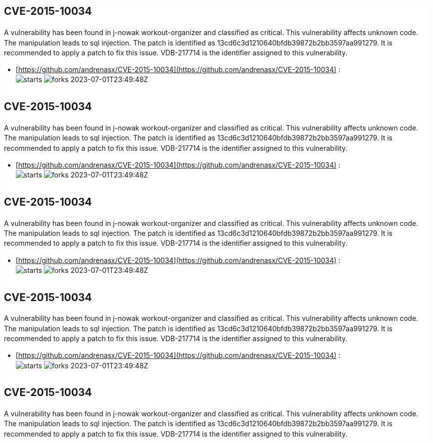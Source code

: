## CVE-2015-10034
 A vulnerability has been found in j-nowak workout-organizer and classified as critical. This vulnerability affects unknown code. The manipulation leads to sql injection. The patch is identified as 13cd6c3d1210640bfdb39872b2bb3597aa991279. It is recommended to apply a patch to fix this issue. VDB-217714 is the identifier assigned to this vulnerability.

- [https://github.com/andrenasx/CVE-2015-10034](https://github.com/andrenasx/CVE-2015-10034) :  
![starts](https://img.shields.io/github/stars/andrenasx/CVE-2015-10034.svg) 
![forks](https://img.shields.io/github/forks/andrenasx/CVE-2015-10034.svg) 
2023-07-01T23:49:48Z

## CVE-2015-10034
 A vulnerability has been found in j-nowak workout-organizer and classified as critical. This vulnerability affects unknown code. The manipulation leads to sql injection. The patch is identified as 13cd6c3d1210640bfdb39872b2bb3597aa991279. It is recommended to apply a patch to fix this issue. VDB-217714 is the identifier assigned to this vulnerability.

- [https://github.com/andrenasx/CVE-2015-10034](https://github.com/andrenasx/CVE-2015-10034) :  
![starts](https://img.shields.io/github/stars/andrenasx/CVE-2015-10034.svg) 
![forks](https://img.shields.io/github/forks/andrenasx/CVE-2015-10034.svg) 
2023-07-01T23:49:48Z

## CVE-2015-10034
 A vulnerability has been found in j-nowak workout-organizer and classified as critical. This vulnerability affects unknown code. The manipulation leads to sql injection. The patch is identified as 13cd6c3d1210640bfdb39872b2bb3597aa991279. It is recommended to apply a patch to fix this issue. VDB-217714 is the identifier assigned to this vulnerability.

- [https://github.com/andrenasx/CVE-2015-10034](https://github.com/andrenasx/CVE-2015-10034) :  
![starts](https://img.shields.io/github/stars/andrenasx/CVE-2015-10034.svg) 
![forks](https://img.shields.io/github/forks/andrenasx/CVE-2015-10034.svg) 
2023-07-01T23:49:48Z

## CVE-2015-10034
 A vulnerability has been found in j-nowak workout-organizer and classified as critical. This vulnerability affects unknown code. The manipulation leads to sql injection. The patch is identified as 13cd6c3d1210640bfdb39872b2bb3597aa991279. It is recommended to apply a patch to fix this issue. VDB-217714 is the identifier assigned to this vulnerability.

- [https://github.com/andrenasx/CVE-2015-10034](https://github.com/andrenasx/CVE-2015-10034) :  
![starts](https://img.shields.io/github/stars/andrenasx/CVE-2015-10034.svg) 
![forks](https://img.shields.io/github/forks/andrenasx/CVE-2015-10034.svg) 
2023-07-01T23:49:48Z

## CVE-2015-10034
 A vulnerability has been found in j-nowak workout-organizer and classified as critical. This vulnerability affects unknown code. The manipulation leads to sql injection. The patch is identified as 13cd6c3d1210640bfdb39872b2bb3597aa991279. It is recommended to apply a patch to fix this issue. VDB-217714 is the identifier assigned to this vulnerability.
